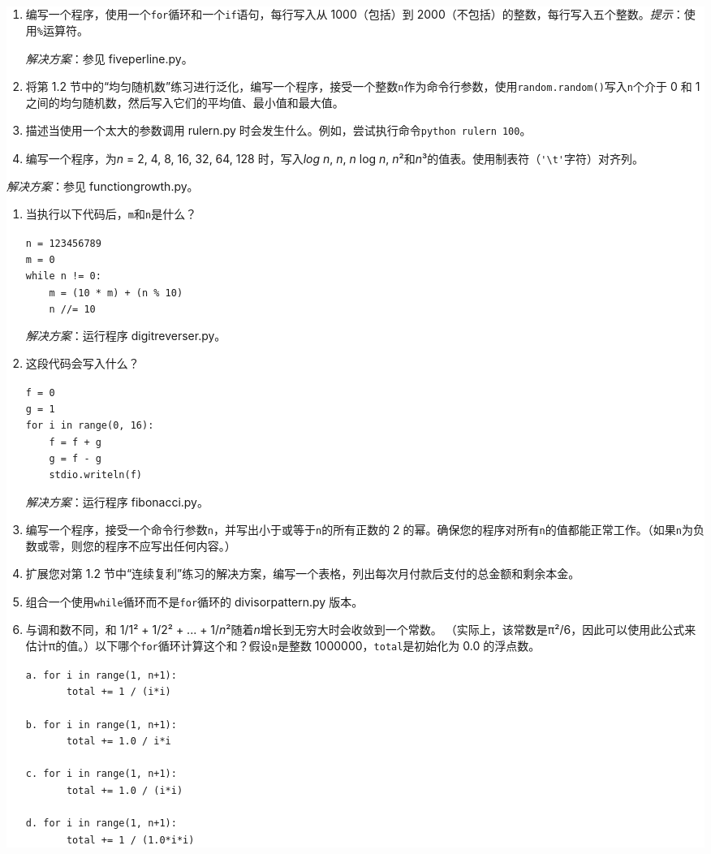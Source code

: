 1.  编写一个程序，使用一个`for`循环和一个`if`语句，每行写入从 1000（包括）到 2000（不包括）的整数，每行写入五个整数。*提示*：使用`%`运算符。

    *解决方案*：参见 fiveperline.py。

1.  将第 1.2 节中的“均匀随机数”练习进行泛化，编写一个程序，接受一个整数`n`作为命令行参数，使用`random.random()`写入`n`个介于 0 和 1 之间的均匀随机数，然后写入它们的平均值、最小值和最大值。

1.  描述当使用一个太大的参数调用 rulern.py 时会发生什么。例如，尝试执行命令`python rulern 100`。

1.  编写一个程序，为*n* = 2, 4, 8, 16, 32, 64, 128 时，写入*log n*, *n*, *n* log *n*, *n*²和*n*³的值表。使用制表符（`'\t'`字符）对齐列。

*解决方案*：参见 functiongrowth.py。

1.  当执行以下代码后，`m`和`n`是什么？

    ```
    n = 123456789
    m = 0
    while n != 0:
        m = (10 * m) + (n % 10)
        n //= 10

    ```

    *解决方案*：运行程序 digitreverser.py。

1.  这段代码会写入什么？

    ```
    f = 0
    g = 1
    for i in range(0, 16):
        f = f + g
        g = f - g
        stdio.writeln(f)

    ```

    *解决方案*：运行程序 fibonacci.py。

1.  编写一个程序，接受一个命令行参数`n`，并写出小于或等于`n`的所有正数的 2 的幂。确保您的程序对所有`n`的值都能正常工作。（如果`n`为负数或零，则您的程序不应写出任何内容。）

1.  扩展您对第 1.2 节中“连续复利”练习的解决方案，编写一个表格，列出每次月付款后支付的总金额和剩余本金。

1.  组合一个使用`while`循环而不是`for`循环的 divisorpattern.py 版本。

1.  与调和数不同，和 1/1² + 1/2² + ... + 1/*n*²随着*n*增长到无穷大时会收敛到一个常数。 （实际上，该常数是π²/6，因此可以使用此公式来估计π的值。）以下哪个`for`循环计算这个和？假设`n`是整数 1000000，`total`是初始化为 0.0 的浮点数。

    ```
    a. for i in range(1, n+1):
           total += 1 / (i*i)

    b. for i in range(1, n+1):
           total += 1.0 / i*i

    c. for i in range(1, n+1):
           total += 1.0 / (i*i)

    d. for i in range(1, n+1):
           total += 1 / (1.0*i*i)

